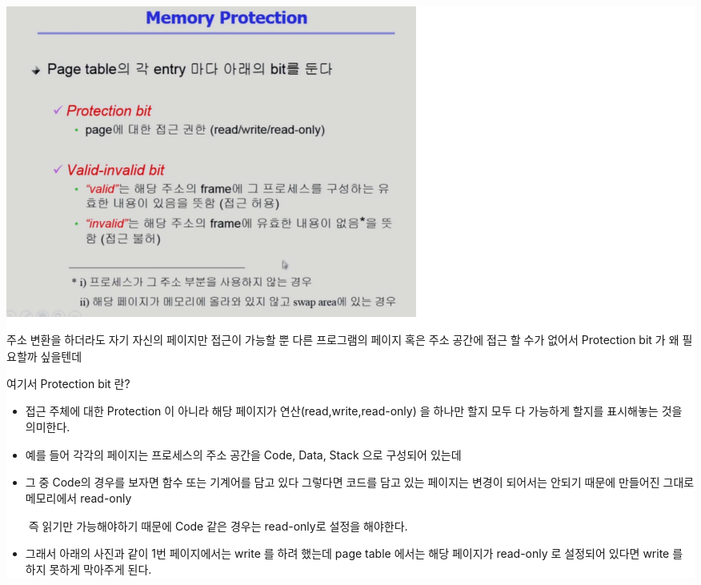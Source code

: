 <img src="Noncontiguous_allocation.assets/image-20220912014815968.png" alt="image-20220912014815968" style="zoom:50%;" />



주소 변환을 하더라도 자기 자신의 페이지만 접근이 가능할 뿐 다른 프로그램의 페이지 혹은 주소 공간에 접근 할 수가 없어서 Protection bit 가 왜 필요할까 싶을텐데 

여기서 Protection bit 란?

- 접근 주체에 대한 Protection 이 아니라 해당 페이지가 연산(read,write,read-only) 을 하나만 할지 모두 다 가능하게 할지를 표시해놓는 것을 의미한다. 

- 예를 들어 각각의 페이지는 프로세스의 주소 공간을 Code, Data, Stack 으로 구성되어 있는데 

- 그 중 Code의 경우를 보자면 함수 또는 기계어를 담고 있다 그렇다면 코드를 담고 있는 페이지는 변경이 되어서는 안되기 때문에 만들어진 그대로 메모리에서 read-only

  ​	즉 읽기만 가능해야하기 때문에 Code 같은 경우는 read-only로 설정을 해야한다.

-  그래서 아래의 사진과 같이 1번 페이지에서는 write 를 하려 했는데 page table 에서는 해당 페이지가 read-only 로 설정되어 있다면 write 를 하지 못하게 막아주게 된다.
